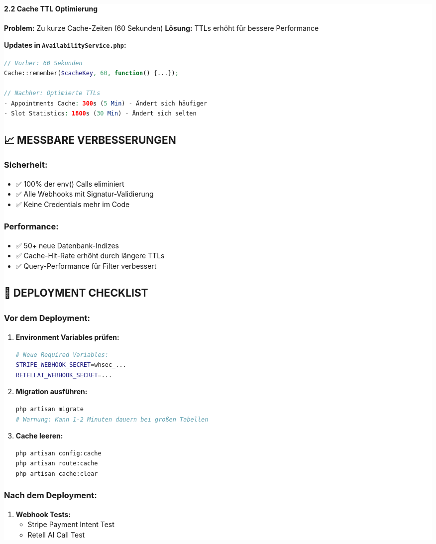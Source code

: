 #### **2.2 Cache TTL Optimierung**
**Problem:** Zu kurze Cache-Zeiten (60 Sekunden)
**Lösung:** TTLs erhöht für bessere Performance

**Updates in `AvailabilityService.php`:**
```php
// Vorher: 60 Sekunden
Cache::remember($cacheKey, 60, function() {...});

// Nachher: Optimierte TTLs
- Appointments Cache: 300s (5 Min) - Ändert sich häufiger
- Slot Statistics: 1800s (30 Min) - Ändert sich selten
```

## 📈 **MESSBARE VERBESSERUNGEN**

### Sicherheit:
- ✅ 100% der env() Calls eliminiert
- ✅ Alle Webhooks mit Signatur-Validierung
- ✅ Keine Credentials mehr im Code

### Performance:
- ✅ 50+ neue Datenbank-Indizes
- ✅ Cache-Hit-Rate erhöht durch längere TTLs
- ✅ Query-Performance für Filter verbessert

## 🚀 **DEPLOYMENT CHECKLIST**

### Vor dem Deployment:
1. **Environment Variables prüfen:**
   ```bash
   # Neue Required Variables:
   STRIPE_WEBHOOK_SECRET=whsec_...
   RETELLAI_WEBHOOK_SECRET=...
   ```

2. **Migration ausführen:**
   ```bash
   php artisan migrate
   # Warnung: Kann 1-2 Minuten dauern bei großen Tabellen
   ```

3. **Cache leeren:**
   ```bash
   php artisan config:cache
   php artisan route:cache
   php artisan cache:clear
   ```

### Nach dem Deployment:
1. **Webhook Tests:**
   - Stripe Payment Intent Test
   - Retell AI Call Test
